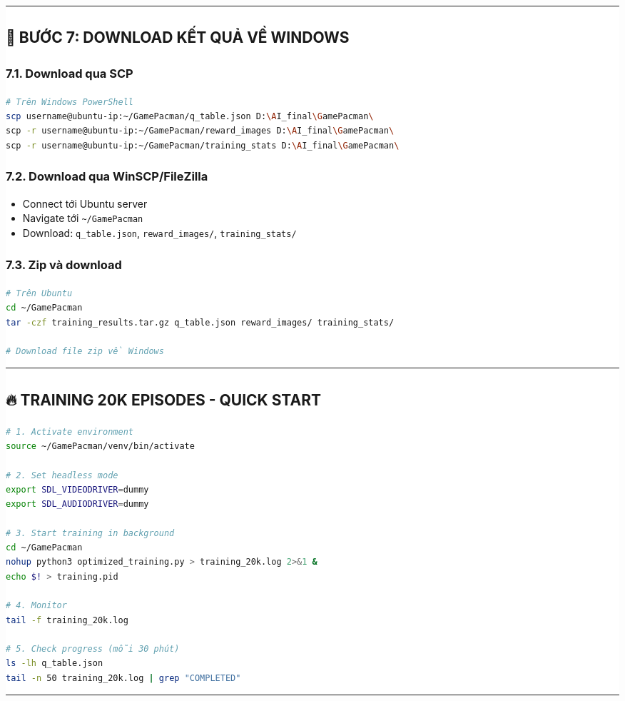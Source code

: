 
---

## 💾 BƯỚC 7: DOWNLOAD KẾT QUẢ VỀ WINDOWS

### 7.1. Download qua SCP
```bash
# Trên Windows PowerShell
scp username@ubuntu-ip:~/GamePacman/q_table.json D:\AI_final\GamePacman\
scp -r username@ubuntu-ip:~/GamePacman/reward_images D:\AI_final\GamePacman\
scp -r username@ubuntu-ip:~/GamePacman/training_stats D:\AI_final\GamePacman\
```

### 7.2. Download qua WinSCP/FileZilla
- Connect tới Ubuntu server
- Navigate tới `~/GamePacman`
- Download: `q_table.json`, `reward_images/`, `training_stats/`

### 7.3. Zip và download
```bash
# Trên Ubuntu
cd ~/GamePacman
tar -czf training_results.tar.gz q_table.json reward_images/ training_stats/

# Download file zip về Windows
```

---

## 🔥 TRAINING 20K EPISODES - QUICK START

```bash
# 1. Activate environment
source ~/GamePacman/venv/bin/activate

# 2. Set headless mode
export SDL_VIDEODRIVER=dummy
export SDL_AUDIODRIVER=dummy

# 3. Start training in background
cd ~/GamePacman
nohup python3 optimized_training.py > training_20k.log 2>&1 &
echo $! > training.pid

# 4. Monitor
tail -f training_20k.log

# 5. Check progress (mỗi 30 phút)
ls -lh q_table.json
tail -n 50 training_20k.log | grep "COMPLETED"
```

---